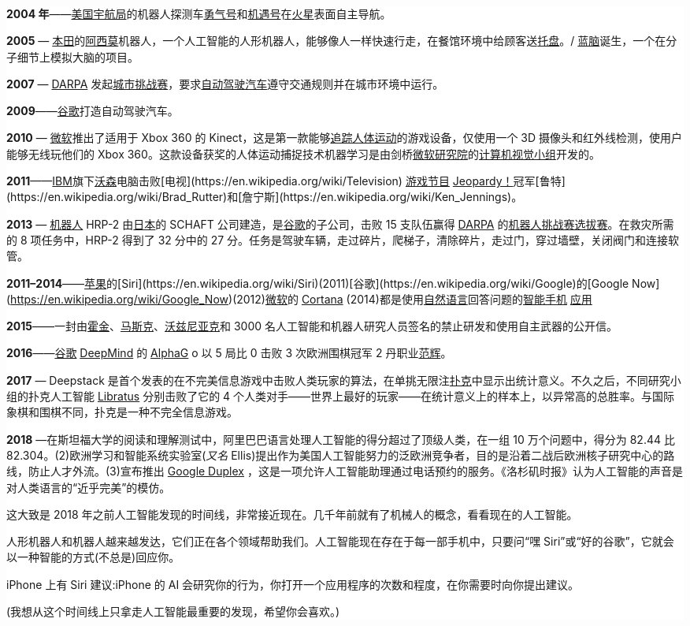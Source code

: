 **2004 年**——[美国宇航局](https://en.wikipedia.org/wiki/NASA)的机器人探测车[勇气号](https://en.wikipedia.org/wiki/Spirit_rover)和[机遇号](https://en.wikipedia.org/wiki/Opportunity_rover)在[火星](https://en.wikipedia.org/wiki/Mars)表面自主导航。

**2005** — [本田](https://en.wikipedia.org/wiki/Honda)的[阿西莫](https://en.wikipedia.org/wiki/ASIMO)机器人，一个人工智能的人形机器人，能够像人一样快速行走，在餐馆环境中给顾客送[托盘](https://en.wikipedia.org/wiki/Tray)。/ [蓝脑](https://en.wikipedia.org/wiki/Blue_Brain)诞生，一个在分子细节上模拟大脑的项目。

**2007** — [DARPA](https://en.wikipedia.org/wiki/DARPA) 发起[城市挑战赛](https://en.wikipedia.org/wiki/DARPA_Grand_Challenge#2007_Urban_Challenge)，要求[自动驾驶汽车](https://en.wikipedia.org/wiki/Autonomous_cars)遵守交通规则并在城市环境中运行。

**2009**——[谷歌](https://en.wikipedia.org/wiki/Google)打造自动驾驶汽车。

**2010** — [微软](https://en.wikipedia.org/wiki/Microsoft)推出了适用于 Xbox 360 的 Kinect，这是第一款能够[追踪人体运动](http://research.microsoft.com/en-us/projects/vrkinect/)的游戏设备，仅使用一个 3D 摄像头和红外线检测，使用户能够无线玩他们的 Xbox 360。这款设备获奖的人体运动捕捉技术机器学习是由剑桥[微软研究院](https://en.wikipedia.org/wiki/Microsoft_Research#Laboratories)的[计算机视觉小组](http://research.microsoft.com/en-us/groups/vision/default.aspx)开发的。

**2011**——[IBM](https://en.wikipedia.org/wiki/IBM)旗下[沃森](https://en.wikipedia.org/wiki/Watson_(artificial_intelligence_software))电脑击败[电视](https://en.wikipedia.org/wiki/Television) [游戏节目](https://en.wikipedia.org/wiki/Game_show) [Jeopardy！](https://en.wikipedia.org/wiki/Jeopardy!)冠军[鲁特](https://en.wikipedia.org/wiki/Brad_Rutter)和[詹宁斯](https://en.wikipedia.org/wiki/Ken_Jennings)。

**2013** — [机器人](https://en.wikipedia.org/wiki/Robot) HRP-2 由[日本](https://en.wikipedia.org/wiki/Japan)的 SCHAFT 公司建造，是[谷歌](https://en.wikipedia.org/wiki/Google)的子公司，击败 15 支队伍赢得 [DARPA](https://en.wikipedia.org/wiki/DARPA) 的[机器人挑战赛选拔赛](https://en.wikipedia.org/wiki/DARPA_Robotics_Challenge#Trials)。在救灾所需的 8 项任务中，HRP-2 得到了 32 分中的 27 分。任务是驾驶车辆，走过碎片，爬梯子，清除碎片，走过门，穿过墙壁，关闭阀门和连接软管。

**2011–2014**——[苹果](https://en.wikipedia.org/wiki/Apple_Inc.)的[Siri](https://en.wikipedia.org/wiki/Siri)(2011)[谷歌](https://en.wikipedia.org/wiki/Google)的[Google Now](https://en.wikipedia.org/wiki/Google_Now)(2012)[微软](https://en.wikipedia.org/wiki/Microsoft)的 [Cortana](https://en.wikipedia.org/wiki/Cortana) (2014)都是使用[自然语言](https://en.wikipedia.org/wiki/Natural_language)回答问题的[智能手机](https://en.wikipedia.org/wiki/Smartphone) [应用](https://en.wikipedia.org/wiki/Application_software)

**2015**——一封由[霍金](https://en.wikipedia.org/wiki/Stephen_Hawking)、[马斯克](https://en.wikipedia.org/wiki/Elon_Musk)、[沃兹尼亚克](https://en.wikipedia.org/wiki/Steve_Wozniak)和 3000 名人工智能和机器人研究人员签名的禁止研发和使用自主武器的公开信。

**2016**——[谷歌](https://en.wikipedia.org/wiki/Google) [DeepMind](https://en.wikipedia.org/wiki/Google_DeepMind) 的 [AlphaG](https://en.wikipedia.org/wiki/AlphaGo) o 以 5 局比 0 击败 3 次欧洲围棋冠军 2 丹职业[范辉](https://en.wikipedia.org/wiki/Fan_Hui)。

**2017** — Deepstack 是首个发表的在不完美信息游戏中击败人类玩家的算法，在单挑无限注[扑克](https://en.wikipedia.org/wiki/Poker)中显示出统计意义。不久之后，不同研究小组的扑克人工智能 [Libratus](https://en.wikipedia.org/wiki/Libratus) 分别击败了它的 4 个人类对手——世界上最好的玩家——在统计意义上的样本上，以异常高的总胜率。与国际象棋和围棋不同，扑克是一种不完全信息游戏。

**2018** —在斯坦福大学的阅读和理解测试中，阿里巴巴语言处理人工智能的得分超过了顶级人类，在一组 10 万个问题中，得分为 82.44 比 82.304。(2)欧洲学习和智能系统实验室(*又名* Ellis)提出作为美国人工智能努力的泛欧洲竞争者，目的是沿着二战后欧洲核子研究中心的路线，防止人才外流。(3)宣布推出 [Google Duplex](https://en.wikipedia.org/wiki/Google_Duplex) ，这是一项允许人工智能助理通过电话预约的服务。《洛杉矶时报》认为人工智能的声音是对人类语言的“近乎完美”的模仿。

这大致是 2018 年之前人工智能发现的时间线，非常接近现在。几千年前就有了机械人的概念，看看现在的人工智能。

人形机器人和机器人越来越发达，它们正在各个领域帮助我们。人工智能现在存在于每一部手机中，只要问“嘿 Siri”或“好的谷歌”，它就会以一种智能的方式(不总是)回应你。

iPhone 上有 Siri 建议:iPhone 的 AI 会研究你的行为，你打开一个应用程序的次数和程度，在你需要时向你提出建议。

(我想从这个时间线上只拿走人工智能最重要的发现，希望你会喜欢。)
